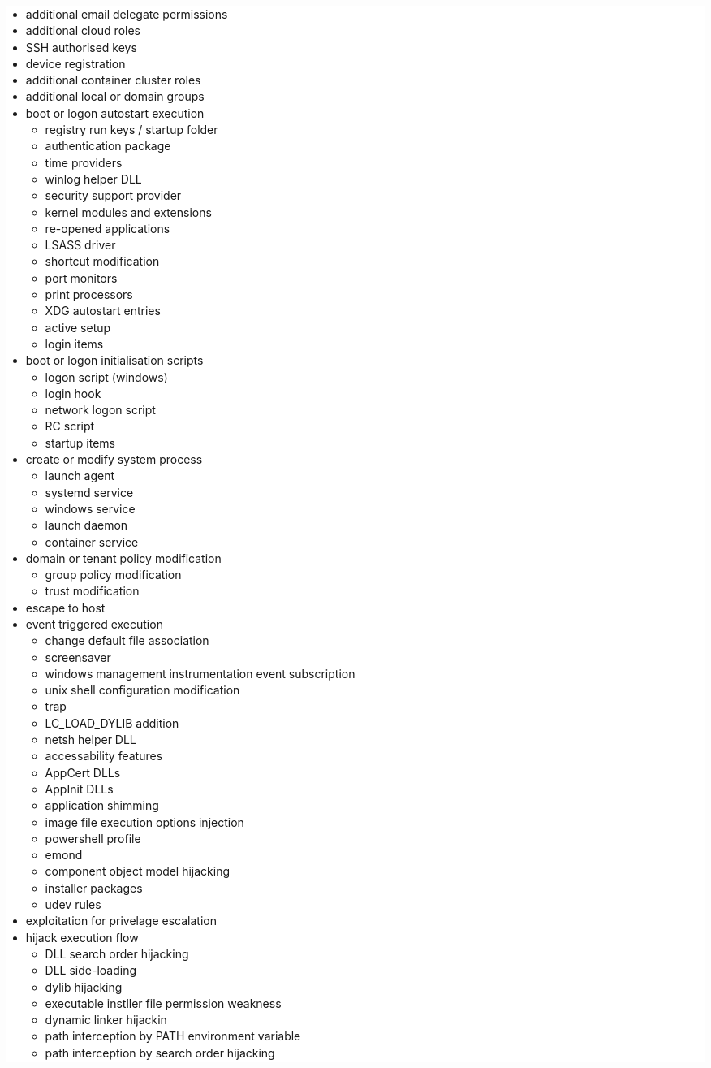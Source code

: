   - additional email delegate permissions
  - additional cloud roles
  - SSH authorised keys
  - device registration
  - additional container cluster roles
  - additional local or domain groups
- boot or logon autostart execution
  - registry run keys / startup folder
  - authentication package
  - time providers
  - winlog helper DLL
  - security support provider
  - kernel modules and extensions
  - re-opened applications
  - LSASS driver
  - shortcut modification
  - port monitors
  - print processors
  - XDG autostart entries
  - active setup
  - login items
- boot or logon initialisation scripts
  - logon script (windows)
  - login hook
  - network logon script
  - RC script
  - startup items
- create or modify system process
  - launch agent 
  - systemd service
  - windows service
  - launch daemon
  - container service
- domain or tenant policy modification
  - group policy modification
  - trust modification
- escape to host
- event triggered execution
  - change default file association
  - screensaver
  - windows management instrumentation event subscription
  - unix shell configuration modification
  - trap
  - LC_LOAD_DYLIB addition
  - netsh helper DLL
  - accessability features
  - AppCert DLLs
  - AppInit DLLs
  - application shimming
  - image file execution options injection
  - powershell profile
  - emond
  - component object model hijacking
  - installer packages
  - udev rules
- exploitation for privelage escalation
- hijack execution flow
  - DLL search order hijacking
  - DLL side-loading
  - dylib hijacking
  - executable instller file permission weakness
  - dynamic linker hijackin
  - path interception by PATH environment variable
  - path interception by search order hijacking